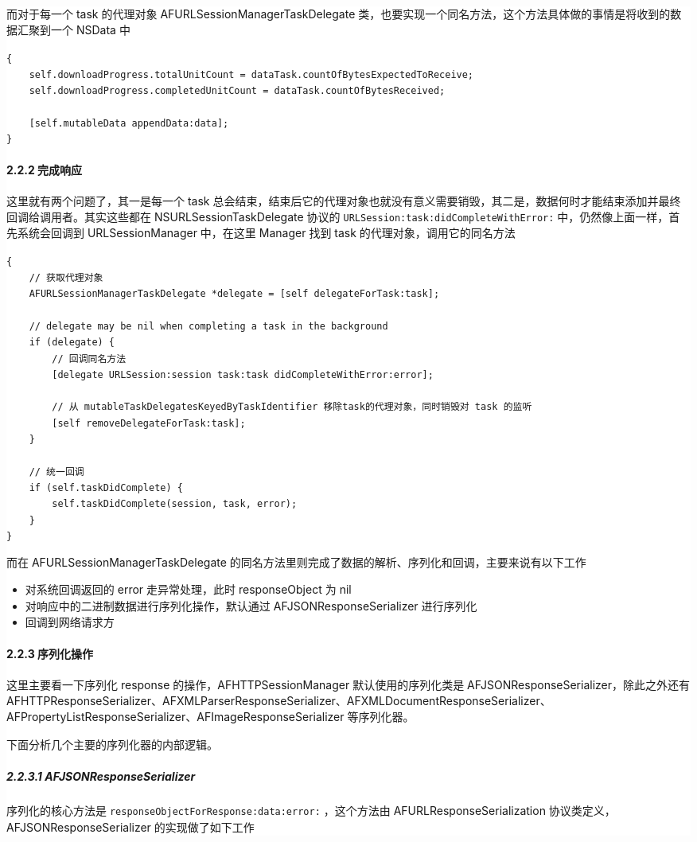 而对于每一个 task 的代理对象 AFURLSessionManagerTaskDelegate 类，也要实现一个同名方法，这个方法具体做的事情是将收到的数据汇聚到一个 NSData 中

```objectvec
{
    self.downloadProgress.totalUnitCount = dataTask.countOfBytesExpectedToReceive;
    self.downloadProgress.completedUnitCount = dataTask.countOfBytesReceived;

    [self.mutableData appendData:data];
}
```

#### 2.2.2 完成响应

这里就有两个问题了，其一是每一个 task 总会结束，结束后它的代理对象也就没有意义需要销毁，其二是，数据何时才能结束添加并最终回调给调用者。其实这些都在 NSURLSessionTaskDelegate 协议的 ```URLSession:task:didCompleteWithError:``` 中，仍然像上面一样，首先系统会回调到 URLSessionManager 中，在这里 Manager 找到 task 的代理对象，调用它的同名方法

```objective_c
{
    // 获取代理对象
    AFURLSessionManagerTaskDelegate *delegate = [self delegateForTask:task];

    // delegate may be nil when completing a task in the background
    if (delegate) {
        // 回调同名方法
        [delegate URLSession:session task:task didCompleteWithError:error];

        // 从 mutableTaskDelegatesKeyedByTaskIdentifier 移除task的代理对象，同时销毁对 task 的监听
        [self removeDelegateForTask:task];
    }

    // 统一回调
    if (self.taskDidComplete) {
        self.taskDidComplete(session, task, error);
    }
}
```

而在 AFURLSessionManagerTaskDelegate 的同名方法里则完成了数据的解析、序列化和回调，主要来说有以下工作

* 对系统回调返回的 error 走异常处理，此时 responseObject 为 nil
* 对响应中的二进制数据进行序列化操作，默认通过 AFJSONResponseSerializer 进行序列化
* 回调到网络请求方

#### 2.2.3 序列化操作

这里主要看一下序列化 response 的操作，AFHTTPSessionManager 默认使用的序列化类是 AFJSONResponseSerializer，除此之外还有 AFHTTPResponseSerializer、AFXMLParserResponseSerializer、AFXMLDocumentResponseSerializer、AFPropertyListResponseSerializer、AFImageResponseSerializer 等序列化器。

下面分析几个主要的序列化器的内部逻辑。

##### 2.2.3.1 AFJSONResponseSerializer

序列化的核心方法是 ```responseObjectForResponse:data:error:``` ，这个方法由 AFURLResponseSerialization 协议类定义，AFJSONResponseSerializer 的实现做了如下工作
